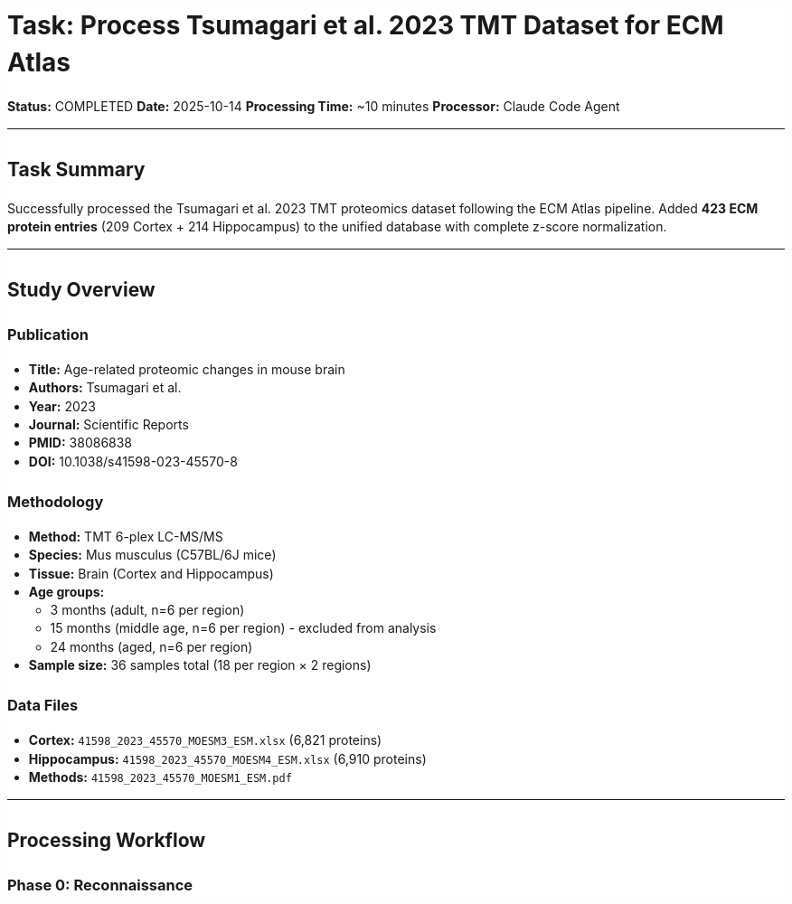 # Task: Process Tsumagari et al. 2023 TMT Dataset for ECM Atlas

**Status:** COMPLETED
**Date:** 2025-10-14
**Processing Time:** ~10 minutes
**Processor:** Claude Code Agent

---

## Task Summary

Successfully processed the Tsumagari et al. 2023 TMT proteomics dataset following the ECM Atlas pipeline. Added **423 ECM protein entries** (209 Cortex + 214 Hippocampus) to the unified database with complete z-score normalization.

---

## Study Overview

### Publication
- **Title:** Age-related proteomic changes in mouse brain
- **Authors:** Tsumagari et al.
- **Year:** 2023
- **Journal:** Scientific Reports
- **PMID:** 38086838
- **DOI:** 10.1038/s41598-023-45570-8

### Methodology
- **Method:** TMT 6-plex LC-MS/MS
- **Species:** Mus musculus (C57BL/6J mice)
- **Tissue:** Brain (Cortex and Hippocampus)
- **Age groups:**
  - 3 months (adult, n=6 per region)
  - 15 months (middle age, n=6 per region) - excluded from analysis
  - 24 months (aged, n=6 per region)
- **Sample size:** 36 samples total (18 per region × 2 regions)

### Data Files
- **Cortex:** `41598_2023_45570_MOESM3_ESM.xlsx` (6,821 proteins)
- **Hippocampus:** `41598_2023_45570_MOESM4_ESM.xlsx` (6,910 proteins)
- **Methods:** `41598_2023_45570_MOESM1_ESM.pdf`

---

## Processing Workflow

### Phase 0: Reconnaissance
